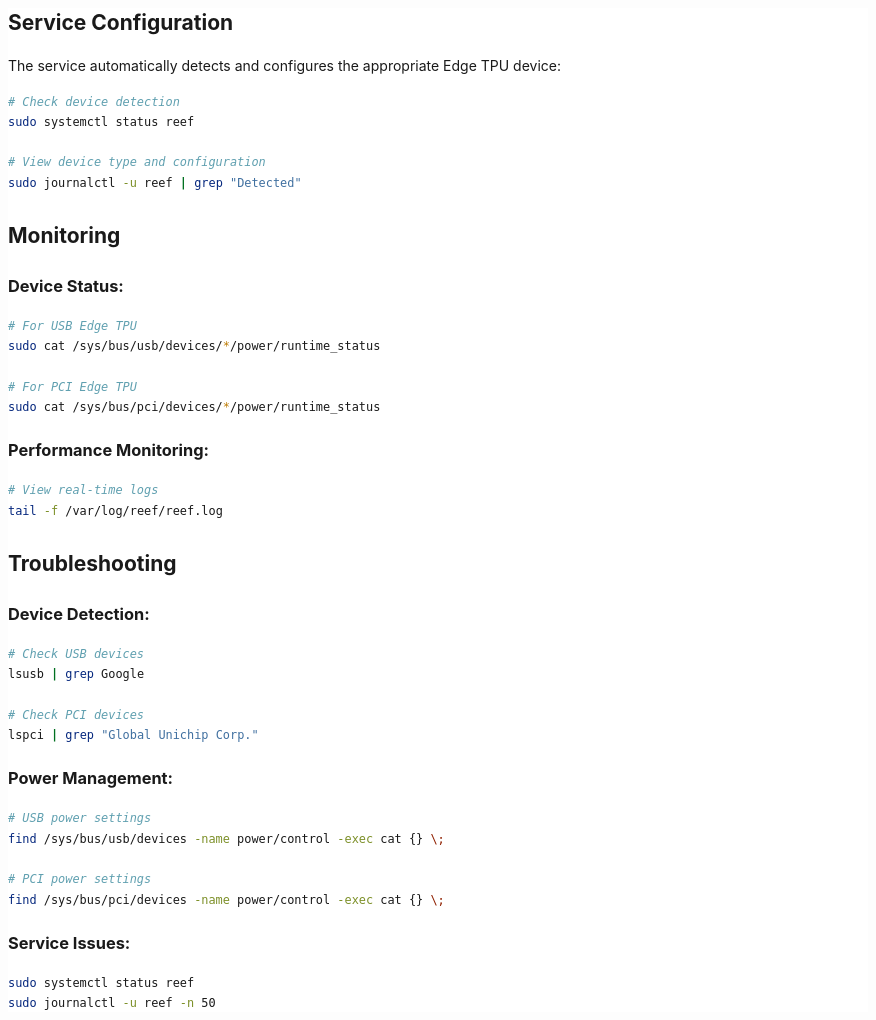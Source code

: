 ## Service Configuration

The service automatically detects and configures the appropriate Edge TPU device:

```bash
# Check device detection
sudo systemctl status reef

# View device type and configuration
sudo journalctl -u reef | grep "Detected"
```

## Monitoring

### Device Status:
```bash
# For USB Edge TPU
sudo cat /sys/bus/usb/devices/*/power/runtime_status

# For PCI Edge TPU
sudo cat /sys/bus/pci/devices/*/power/runtime_status
```

### Performance Monitoring:
```bash
# View real-time logs
tail -f /var/log/reef/reef.log
```

## Troubleshooting

### Device Detection:
```bash
# Check USB devices
lsusb | grep Google

# Check PCI devices
lspci | grep "Global Unichip Corp."
```

### Power Management:
```bash
# USB power settings
find /sys/bus/usb/devices -name power/control -exec cat {} \;

# PCI power settings
find /sys/bus/pci/devices -name power/control -exec cat {} \;
```

### Service Issues:
```bash
sudo systemctl status reef
sudo journalctl -u reef -n 50
```
